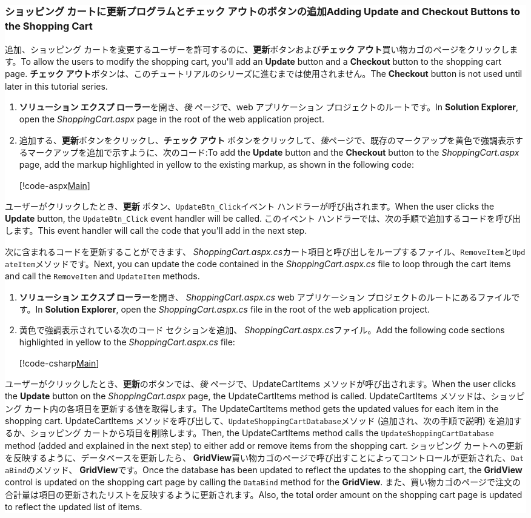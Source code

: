 ### <a name="adding-update-and-checkout-buttons-to-the-shopping-cart"></a><span data-ttu-id="9031f-298">ショッピング カートに更新プログラムとチェック アウトのボタンの追加</span><span class="sxs-lookup"><span data-stu-id="9031f-298">Adding Update and Checkout Buttons to the Shopping Cart</span></span>

<span data-ttu-id="9031f-299">追加、ショッピング カートを変更するユーザーを許可するのに、**更新**ボタンおよび**チェック アウト**買い物カゴのページをクリックします。</span><span class="sxs-lookup"><span data-stu-id="9031f-299">To allow the users to modify the shopping cart, you'll add an **Update** button and a **Checkout** button to the shopping cart page.</span></span> <span data-ttu-id="9031f-300">**チェック アウト**ボタンは、このチュートリアルのシリーズに進むまでは使用されません。</span><span class="sxs-lookup"><span data-stu-id="9031f-300">The **Checkout** button is not used until later in this tutorial series.</span></span>

1. <span data-ttu-id="9031f-301">**ソリューション エクスプ ローラー**を開き、*後* ページで、web アプリケーション プロジェクトのルートです。</span><span class="sxs-lookup"><span data-stu-id="9031f-301">In **Solution Explorer**, open the *ShoppingCart.aspx* page in the root of the web application project.</span></span>
2. <span data-ttu-id="9031f-302">追加する、**更新**ボタンをクリックし、**チェック アウト** ボタンをクリックして、*後*ページで、既存のマークアップを黄色で強調表示するマークアップを追加で示すように、次のコード:</span><span class="sxs-lookup"><span data-stu-id="9031f-302">To add the **Update** button and the **Checkout** button to the *ShoppingCart.aspx* page, add the markup highlighted in yellow to the existing markup, as shown in the following code:</span></span>   

    [!code-aspx[Main](shopping-cart/samples/sample10.aspx?highlight=36-45)]

<span data-ttu-id="9031f-303">ユーザーがクリックしたとき、**更新** ボタン、`UpdateBtn_Click`イベント ハンドラーが呼び出されます。</span><span class="sxs-lookup"><span data-stu-id="9031f-303">When the user clicks the **Update** button, the `UpdateBtn_Click` event handler will be called.</span></span> <span data-ttu-id="9031f-304">このイベント ハンドラーでは、次の手順で追加するコードを呼び出します。</span><span class="sxs-lookup"><span data-stu-id="9031f-304">This event handler will call the code that you'll add in the next step.</span></span>

<span data-ttu-id="9031f-305">次に含まれるコードを更新することができます、 *ShoppingCart.aspx.cs*カート項目と呼び出しをループするファイル、`RemoveItem`と`UpdateItem`メソッドです。</span><span class="sxs-lookup"><span data-stu-id="9031f-305">Next, you can update the code contained in the *ShoppingCart.aspx.cs* file to loop through the cart items and call the `RemoveItem` and `UpdateItem` methods.</span></span>

1. <span data-ttu-id="9031f-306">**ソリューション エクスプ ローラー**を開き、 *ShoppingCart.aspx.cs* web アプリケーション プロジェクトのルートにあるファイルです。</span><span class="sxs-lookup"><span data-stu-id="9031f-306">In **Solution Explorer**, open the *ShoppingCart.aspx.cs* file in the root of the web application project.</span></span>
2. <span data-ttu-id="9031f-307">黄色で強調表示されている次のコード セクションを追加、 *ShoppingCart.aspx.cs*ファイル。</span><span class="sxs-lookup"><span data-stu-id="9031f-307">Add the following code sections highlighted in yellow to the *ShoppingCart.aspx.cs* file:</span></span>   

    [!code-csharp[Main](shopping-cart/samples/sample11.cs?highlight=9-11,33,44-89)]

<span data-ttu-id="9031f-308">ユーザーがクリックしたとき、**更新**のボタンでは、*後* ページで、UpdateCartItems メソッドが呼び出されます。</span><span class="sxs-lookup"><span data-stu-id="9031f-308">When the user clicks the **Update** button on the *ShoppingCart.aspx* page, the UpdateCartItems method is called.</span></span> <span data-ttu-id="9031f-309">UpdateCartItems メソッドは、ショッピング カート内の各項目を更新する値を取得します。</span><span class="sxs-lookup"><span data-stu-id="9031f-309">The UpdateCartItems method gets the updated values for each item in the shopping cart.</span></span> <span data-ttu-id="9031f-310">UpdateCartItems メソッドを呼び出して、`UpdateShoppingCartDatabase`メソッド (追加され、次の手順で説明) を追加するか、ショッピング カートから項目を削除します。</span><span class="sxs-lookup"><span data-stu-id="9031f-310">Then, the UpdateCartItems method calls the `UpdateShoppingCartDatabase` method (added and explained in the next step) to either add or remove items from the shopping cart.</span></span> <span data-ttu-id="9031f-311">ショッピング カートへの更新を反映するように、データベースを更新したら、 **GridView**買い物カゴのページで呼び出すことによってコントロールが更新された、`DataBind`のメソッド、 **GridView**です。</span><span class="sxs-lookup"><span data-stu-id="9031f-311">Once the database has been updated to reflect the updates to the shopping cart, the **GridView** control is updated on the shopping cart page by calling the `DataBind` method for the **GridView**.</span></span> <span data-ttu-id="9031f-312">また、買い物カゴのページで注文の合計量は項目の更新されたリストを反映するように更新されます。</span><span class="sxs-lookup"><span data-stu-id="9031f-312">Also, the total order amount on the shopping cart page is updated to reflect the updated list of items.</span></span>
